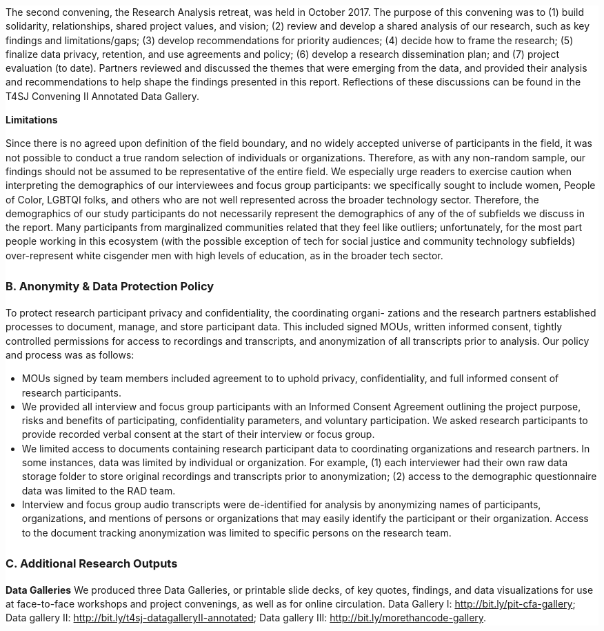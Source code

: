 The second convening, the Research Analysis retreat, was held in October 2017. The purpose of this convening was to (1) build solidarity, relationships, shared project values, and vision; (2) review and develop a shared analysis of our research, such as key findings and limitations/gaps; (3) develop recommendations for priority audiences; (4) decide how to frame the research; (5) finalize data privacy, retention, and use agreements and policy; (6) develop a research dissemination plan; and (7) project evaluation (to date). Partners reviewed and discussed the themes that were emerging from the data, and provided their analysis and recommendations to help shape the findings presented in this report. Reflections of these discussions can be found in the T4SJ Convening II Annotated Data Gallery.

**Limitations**

Since there is no agreed upon definition of the field boundary, and no widely accepted universe of participants in the field, it was not possible to conduct a true random selection of individuals or organizations. Therefore, as with any non-random sample, our findings should not be assumed to be representative of the entire field. We especially urge readers to exercise caution when interpreting the demographics of our interviewees and focus group participants: we specifically sought to include women, People of Color, LGBTQI folks, and others who are not well represented across the broader technology sector. Therefore, the demographics of our study participants do not necessarily represent the demographics of any of the of subfields we discuss in the report. Many participants from marginalized communities related that they feel like outliers; unfortunately, for the most part people working in this ecosystem (with the possible exception of tech for social justice and community technology subfields) over-represent white cisgender men with high levels of education, as in the broader tech sector.

### B. Anonymity & Data Protection Policy

To protect research participant privacy and confidentiality, the coordinating organi- zations and the research partners established processes to document, manage, and store participant data. This included signed MOUs, written informed consent, tightly controlled permissions for access to recordings and transcripts, and anonymization of all transcripts prior to analysis. Our policy and process was as follows:

- MOUs signed by team members included agreement to to uphold privacy, confidentiality, and full informed consent of research participants.
- We provided all interview and focus group participants with an Informed Consent Agreement outlining the project purpose, risks and benefits of participating, confidentiality parameters, and voluntary participation. We asked research participants to provide recorded verbal consent at the start of their interview or focus group.
- We limited access to documents containing research participant data to coordinating organizations and research partners. In some instances, data was limited by individual or organization. For example, (1) each interviewer had their own raw data storage folder to store original recordings and transcripts prior to anonymization; (2) access to the demographic questionnaire data was limited to the RAD team.
- Interview and focus group audio transcripts were de-identified for analysis by anonymizing names of participants, organizations, and mentions of persons or organizations that may easily identify the participant or their organization. Access to the document tracking anonymization was limited to specific persons on the research team.

### C. Additional Research Outputs

**Data Galleries**
We produced three Data Galleries, or printable slide decks, of key quotes, findings, and data visualizations for use at face-to-face workshops and project convenings, as well as for online circulation. Data Gallery I: http://bit.ly/pit-cfa-gallery; Data gallery II: http://bit.ly/t4sj-datagalleryII-annotated; Data gallery III: http://bit.ly/morethancode-gallery.

